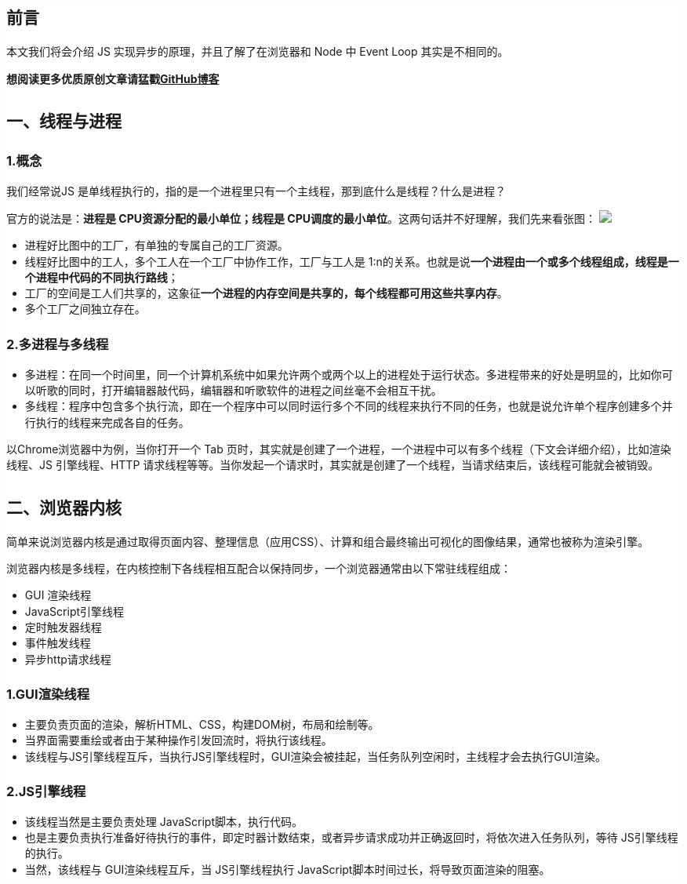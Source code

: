 ## 前言

本文我们将会介绍 JS 实现异步的原理，并且了解了在浏览器和 Node 中 Event Loop 其实是不相同的。

**想阅读更多优质原创文章请猛戳[GitHub博客](https://github.com/ljianshu/Blog)**

## 一、线程与进程

### 1.概念

我们经常说JS 是单线程执行的，指的是一个进程里只有一个主线程，那到底什么是线程？什么是进程？

官方的说法是：**进程是 CPU资源分配的最小单位；线程是 CPU调度的最小单位**。这两句话并不好理解，我们先来看张图：
[![](https://camo.githubusercontent.com/0194774edbffee2453bf37a17e92b325db680867/68747470733a2f2f757365722d676f6c642d63646e2e786974752e696f2f323031392f312f392f313638333333633134633835643739343f773d34343326683d31363226663d706e6726733d3239343733)](https://camo.githubusercontent.com/0194774edbffee2453bf37a17e92b325db680867/68747470733a2f2f757365722d676f6c642d63646e2e786974752e696f2f323031392f312f392f313638333333633134633835643739343f773d34343326683d31363226663d706e6726733d3239343733)

- 进程好比图中的工厂，有单独的专属自己的工厂资源。
- 线程好比图中的工人，多个工人在一个工厂中协作工作，工厂与工人是 1:n的关系。也就是说**一个进程由一个或多个线程组成，线程是一个进程中代码的不同执行路线**；
- 工厂的空间是工人们共享的，这象征**一个进程的内存空间是共享的，每个线程都可用这些共享内存**。
- 多个工厂之间独立存在。

### 2.多进程与多线程

- 多进程：在同一个时间里，同一个计算机系统中如果允许两个或两个以上的进程处于运行状态。多进程带来的好处是明显的，比如你可以听歌的同时，打开编辑器敲代码，编辑器和听歌软件的进程之间丝毫不会相互干扰。
- 多线程：程序中包含多个执行流，即在一个程序中可以同时运行多个不同的线程来执行不同的任务，也就是说允许单个程序创建多个并行执行的线程来完成各自的任务。

以Chrome浏览器中为例，当你打开一个 Tab 页时，其实就是创建了一个进程，一个进程中可以有多个线程（下文会详细介绍），比如渲染线程、JS 引擎线程、HTTP 请求线程等等。当你发起一个请求时，其实就是创建了一个线程，当请求结束后，该线程可能就会被销毁。

## 二、浏览器内核

简单来说浏览器内核是通过取得页面内容、整理信息（应用CSS）、计算和组合最终输出可视化的图像结果，通常也被称为渲染引擎。

浏览器内核是多线程，在内核控制下各线程相互配合以保持同步，一个浏览器通常由以下常驻线程组成：

- GUI 渲染线程
- JavaScript引擎线程
- 定时触发器线程
- 事件触发线程
- 异步http请求线程

### 1.GUI渲染线程

- 主要负责页面的渲染，解析HTML、CSS，构建DOM树，布局和绘制等。
- 当界面需要重绘或者由于某种操作引发回流时，将执行该线程。
- 该线程与JS引擎线程互斥，当执行JS引擎线程时，GUI渲染会被挂起，当任务队列空闲时，主线程才会去执行GUI渲染。

### 2.JS引擎线程

- 该线程当然是主要负责处理 JavaScript脚本，执行代码。
- 也是主要负责执行准备好待执行的事件，即定时器计数结束，或者异步请求成功并正确返回时，将依次进入任务队列，等待 JS引擎线程的执行。
- 当然，该线程与 GUI渲染线程互斥，当 JS引擎线程执行 JavaScript脚本时间过长，将导致页面渲染的阻塞。
